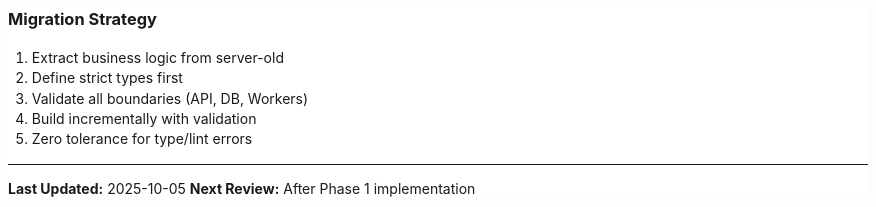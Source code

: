### Migration Strategy

1. Extract business logic from server-old
2. Define strict types first
3. Validate all boundaries (API, DB, Workers)
4. Build incrementally with validation
5. Zero tolerance for type/lint errors

---

**Last Updated:** 2025-10-05
**Next Review:** After Phase 1 implementation
